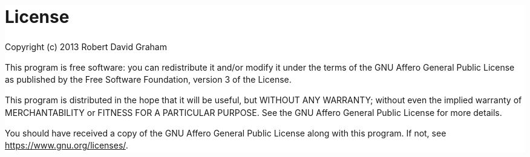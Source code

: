 # License

Copyright (c) 2013 Robert David Graham

This program is free software: you can redistribute it and/or modify
it under the terms of the GNU Affero General Public License as published by
the Free Software Foundation, version 3 of the License.

This program is distributed in the hope that it will be useful,
but WITHOUT ANY WARRANTY; without even the implied warranty of
MERCHANTABILITY or FITNESS FOR A PARTICULAR PURPOSE.  See the
GNU Affero General Public License for more details.

You should have received a copy of the GNU Affero General Public License
along with this program.  If not, see <https://www.gnu.org/licenses/>.
